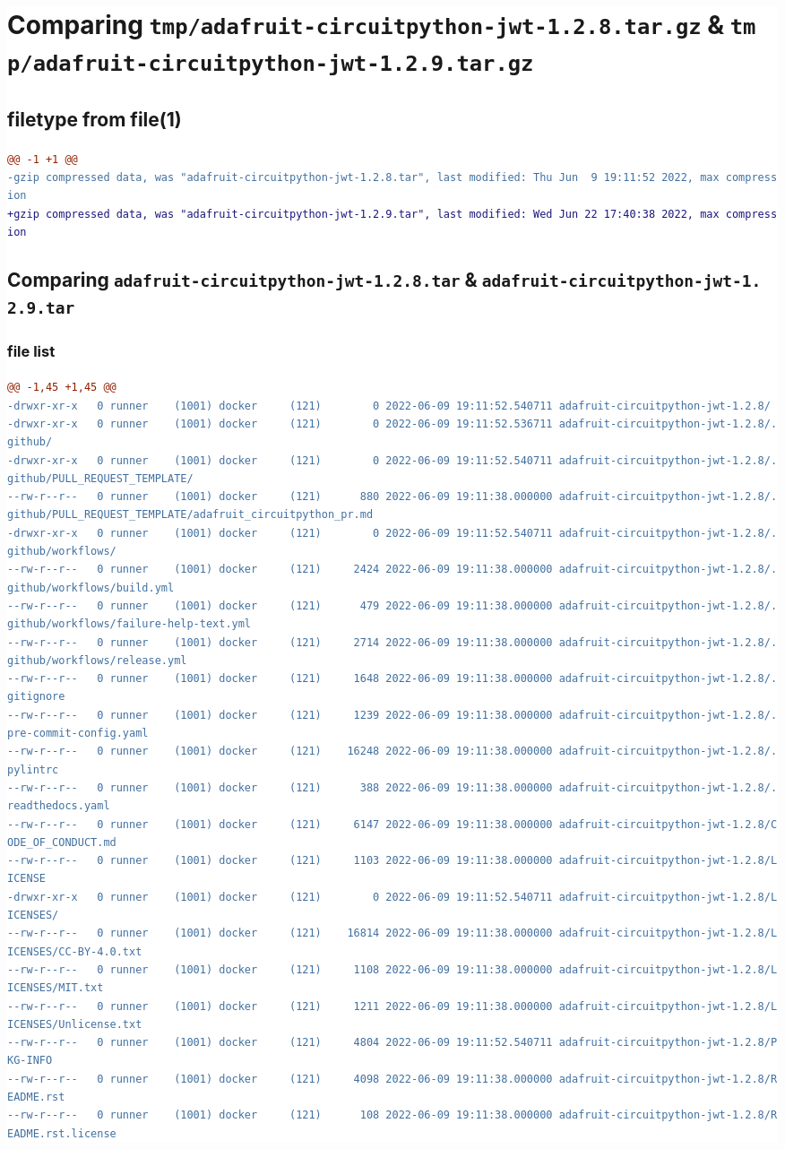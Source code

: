 # Comparing `tmp/adafruit-circuitpython-jwt-1.2.8.tar.gz` & `tmp/adafruit-circuitpython-jwt-1.2.9.tar.gz`

## filetype from file(1)

```diff
@@ -1 +1 @@
-gzip compressed data, was "adafruit-circuitpython-jwt-1.2.8.tar", last modified: Thu Jun  9 19:11:52 2022, max compression
+gzip compressed data, was "adafruit-circuitpython-jwt-1.2.9.tar", last modified: Wed Jun 22 17:40:38 2022, max compression
```

## Comparing `adafruit-circuitpython-jwt-1.2.8.tar` & `adafruit-circuitpython-jwt-1.2.9.tar`

### file list

```diff
@@ -1,45 +1,45 @@
-drwxr-xr-x   0 runner    (1001) docker     (121)        0 2022-06-09 19:11:52.540711 adafruit-circuitpython-jwt-1.2.8/
-drwxr-xr-x   0 runner    (1001) docker     (121)        0 2022-06-09 19:11:52.536711 adafruit-circuitpython-jwt-1.2.8/.github/
-drwxr-xr-x   0 runner    (1001) docker     (121)        0 2022-06-09 19:11:52.540711 adafruit-circuitpython-jwt-1.2.8/.github/PULL_REQUEST_TEMPLATE/
--rw-r--r--   0 runner    (1001) docker     (121)      880 2022-06-09 19:11:38.000000 adafruit-circuitpython-jwt-1.2.8/.github/PULL_REQUEST_TEMPLATE/adafruit_circuitpython_pr.md
-drwxr-xr-x   0 runner    (1001) docker     (121)        0 2022-06-09 19:11:52.540711 adafruit-circuitpython-jwt-1.2.8/.github/workflows/
--rw-r--r--   0 runner    (1001) docker     (121)     2424 2022-06-09 19:11:38.000000 adafruit-circuitpython-jwt-1.2.8/.github/workflows/build.yml
--rw-r--r--   0 runner    (1001) docker     (121)      479 2022-06-09 19:11:38.000000 adafruit-circuitpython-jwt-1.2.8/.github/workflows/failure-help-text.yml
--rw-r--r--   0 runner    (1001) docker     (121)     2714 2022-06-09 19:11:38.000000 adafruit-circuitpython-jwt-1.2.8/.github/workflows/release.yml
--rw-r--r--   0 runner    (1001) docker     (121)     1648 2022-06-09 19:11:38.000000 adafruit-circuitpython-jwt-1.2.8/.gitignore
--rw-r--r--   0 runner    (1001) docker     (121)     1239 2022-06-09 19:11:38.000000 adafruit-circuitpython-jwt-1.2.8/.pre-commit-config.yaml
--rw-r--r--   0 runner    (1001) docker     (121)    16248 2022-06-09 19:11:38.000000 adafruit-circuitpython-jwt-1.2.8/.pylintrc
--rw-r--r--   0 runner    (1001) docker     (121)      388 2022-06-09 19:11:38.000000 adafruit-circuitpython-jwt-1.2.8/.readthedocs.yaml
--rw-r--r--   0 runner    (1001) docker     (121)     6147 2022-06-09 19:11:38.000000 adafruit-circuitpython-jwt-1.2.8/CODE_OF_CONDUCT.md
--rw-r--r--   0 runner    (1001) docker     (121)     1103 2022-06-09 19:11:38.000000 adafruit-circuitpython-jwt-1.2.8/LICENSE
-drwxr-xr-x   0 runner    (1001) docker     (121)        0 2022-06-09 19:11:52.540711 adafruit-circuitpython-jwt-1.2.8/LICENSES/
--rw-r--r--   0 runner    (1001) docker     (121)    16814 2022-06-09 19:11:38.000000 adafruit-circuitpython-jwt-1.2.8/LICENSES/CC-BY-4.0.txt
--rw-r--r--   0 runner    (1001) docker     (121)     1108 2022-06-09 19:11:38.000000 adafruit-circuitpython-jwt-1.2.8/LICENSES/MIT.txt
--rw-r--r--   0 runner    (1001) docker     (121)     1211 2022-06-09 19:11:38.000000 adafruit-circuitpython-jwt-1.2.8/LICENSES/Unlicense.txt
--rw-r--r--   0 runner    (1001) docker     (121)     4804 2022-06-09 19:11:52.540711 adafruit-circuitpython-jwt-1.2.8/PKG-INFO
--rw-r--r--   0 runner    (1001) docker     (121)     4098 2022-06-09 19:11:38.000000 adafruit-circuitpython-jwt-1.2.8/README.rst
--rw-r--r--   0 runner    (1001) docker     (121)      108 2022-06-09 19:11:38.000000 adafruit-circuitpython-jwt-1.2.8/README.rst.license
```